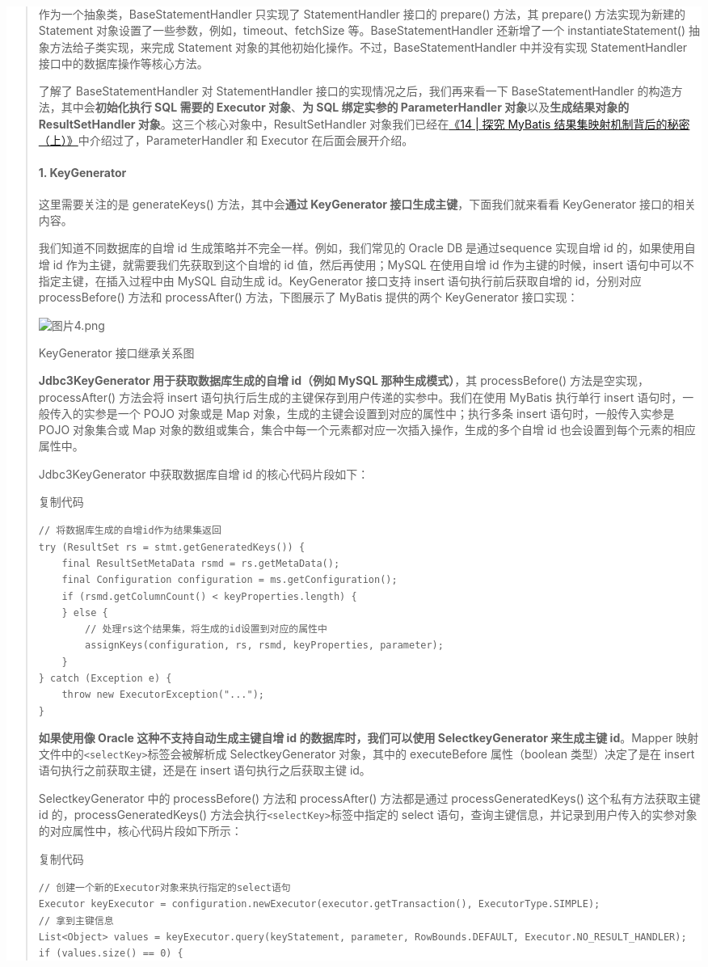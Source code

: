 >
> 作为一个抽象类，BaseStatementHandler 只实现了 StatementHandler 接口的 prepare() 方法，其 prepare() 方法实现为新建的 Statement 对象设置了一些参数，例如，timeout、fetchSize 等。BaseStatementHandler 还新增了一个 instantiateStatement() 抽象方法给子类实现，来完成 Statement 对象的其他初始化操作。不过，BaseStatementHandler 中并没有实现 StatementHandler 接口中的数据库操作等核心方法。
>
> 了解了 BaseStatementHandler 对 StatementHandler 接口的实现情况之后，我们再来看一下 BaseStatementHandler 的构造方法，其中会**初始化执行 SQL 需要的 Executor 对象**、**为 SQL 绑定实参的 ParameterHandler 对象**以及**生成结果对象的 ResultSetHandler 对象**。这三个核心对象中，ResultSetHandler 对象我们已经在[《14 | 探究 MyBatis 结果集映射机制背后的秘密（上）》](https://kaiwu.lagou.com/course/courseInfo.htm?courseId=612&sid=20-h5Url-0&buyFrom=2&pageId=1pz4#/detail/pc?id=6385)中介绍过了，ParameterHandler 和 Executor 在后面会展开介绍。
>
> #### 1. KeyGenerator
>
> 这里需要关注的是 generateKeys() 方法，其中会**通过 KeyGenerator 接口生成主键**，下面我们就来看看 KeyGenerator 接口的相关内容。
>
> 我们知道不同数据库的自增 id 生成策略并不完全一样。例如，我们常见的 Oracle DB 是通过sequence 实现自增 id 的，如果使用自增 id 作为主键，就需要我们先获取到这个自增的 id 值，然后再使用；MySQL 在使用自增 id 作为主键的时候，insert 语句中可以不指定主键，在插入过程中由 MySQL 自动生成 id。KeyGenerator 接口支持 insert 语句执行前后获取自增的 id，分别对应 processBefore() 方法和 processAfter() 方法，下图展示了 MyBatis 提供的两个 KeyGenerator 接口实现：
>
> ![图片4.png](https://s0.lgstatic.com/i/image6/M00/1F/64/Cgp9HWBR0HmAAYIQAAE2FEB8sfU102.png)
>
> KeyGenerator 接口继承关系图
>
> **Jdbc3KeyGenerator 用于获取数据库生成的自增 id（例如 MySQL 那种生成模式）**，其 processBefore() 方法是空实现，processAfter() 方法会将 insert 语句执行后生成的主键保存到用户传递的实参中。我们在使用 MyBatis 执行单行 insert 语句时，一般传入的实参是一个 POJO 对象或是 Map 对象，生成的主键会设置到对应的属性中；执行多条 insert 语句时，一般传入实参是 POJO 对象集合或 Map 对象的数组或集合，集合中每一个元素都对应一次插入操作，生成的多个自增 id 也会设置到每个元素的相应属性中。
>
> Jdbc3KeyGenerator 中获取数据库自增 id 的核心代码片段如下：
>
> 复制代码
>
> ```
> // 将数据库生成的自增id作为结果集返回
> try (ResultSet rs = stmt.getGeneratedKeys()) { 
>     final ResultSetMetaData rsmd = rs.getMetaData();
>     final Configuration configuration = ms.getConfiguration();
>     if (rsmd.getColumnCount() < keyProperties.length) {
>     } else {
>         // 处理rs这个结果集，将生成的id设置到对应的属性中
>         assignKeys(configuration, rs, rsmd, keyProperties, parameter);
>     }
> } catch (Exception e) {
>     throw new ExecutorException("...");
> }
> ```
>
> **如果使用像 Oracle 这种不支持自动生成主键自增 id 的数据库时，我们可以使用 SelectkeyGenerator 来生成主键 id**。Mapper 映射文件中的`<selectKey>`标签会被解析成 SelectkeyGenerator 对象，其中的 executeBefore 属性（boolean 类型）决定了是在 insert 语句执行之前获取主键，还是在 insert 语句执行之后获取主键 id。
>
> SelectkeyGenerator 中的 processBefore() 方法和 processAfter() 方法都是通过 processGeneratedKeys() 这个私有方法获取主键 id 的，processGeneratedKeys() 方法会执行`<selectKey>`标签中指定的 select 语句，查询主键信息，并记录到用户传入的实参对象的对应属性中，核心代码片段如下所示：
>  
>
> 复制代码
>
> ```
> // 创建一个新的Executor对象来执行指定的select语句
> Executor keyExecutor = configuration.newExecutor(executor.getTransaction(), ExecutorType.SIMPLE);
> // 拿到主键信息
> List<Object> values = keyExecutor.query(keyStatement, parameter, RowBounds.DEFAULT, Executor.NO_RESULT_HANDLER);
> if (values.size() == 0) {